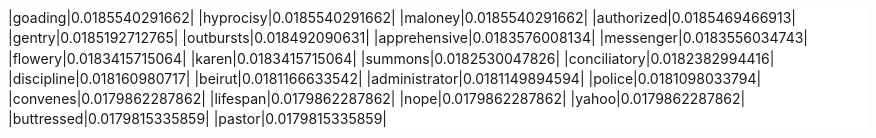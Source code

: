 |goading|0.0185540291662|
|hyprocisy|0.0185540291662|
|maloney|0.0185540291662|
|authorized|0.0185469466913|
|gentry|0.0185192712765|
|outbursts|0.018492090631|
|apprehensive|0.0183576008134|
|messenger|0.0183556034743|
|flowery|0.0183415715064|
|karen|0.0183415715064|
|summons|0.0182530047826|
|conciliatory|0.0182382994416|
|discipline|0.018160980717|
|beirut|0.0181166633542|
|administrator|0.0181149894594|
|police|0.0181098033794|
|convenes|0.0179862287862|
|lifespan|0.0179862287862|
|nope|0.0179862287862|
|yahoo|0.0179862287862|
|buttressed|0.0179815335859|
|pastor|0.0179815335859|
